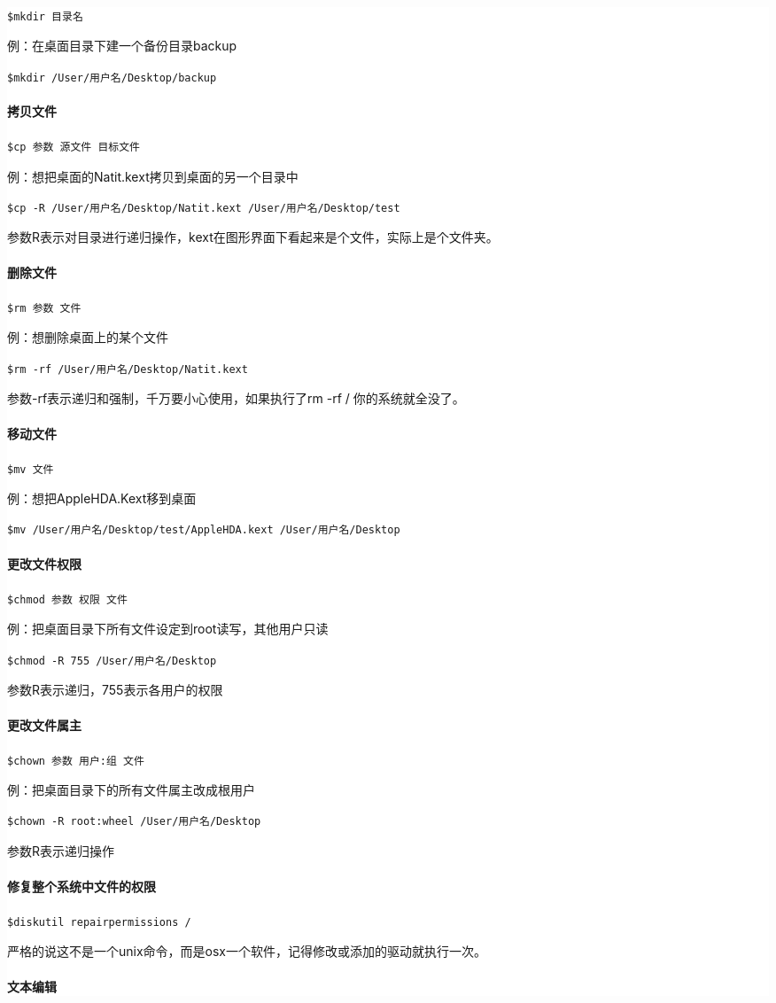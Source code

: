	$mkdir 目录名 

例：在桌面目录下建一个备份目录backup

	$mkdir /User/用户名/Desktop/backup 

#### 拷贝文件 

	$cp 参数 源文件 目标文件 
	
例：想把桌面的Natit.kext拷贝到桌面的另一个目录中

	$cp -R /User/用户名/Desktop/Natit.kext /User/用户名/Desktop/test 
	
参数R表示对目录进行递归操作，kext在图形界面下看起来是个文件，实际上是个文件夹。

#### 删除文件 

	$rm 参数 文件 
	
例：想删除桌面上的某个文件

	$rm -rf /User/用户名/Desktop/Natit.kext
	
参数-rf表示递归和强制，千万要小心使用，如果执行了rm -rf / 你的系统就全没了。

#### 移动文件 

	$mv 文件
	 
例：想把AppleHDA.Kext移到桌面

	$mv /User/用户名/Desktop/test/AppleHDA.kext /User/用户名/Desktop 
	
#### 更改文件权限 

	$chmod 参数 权限 文件
	 
例：把桌面目录下所有文件设定到root读写，其他用户只读

	$chmod -R 755 /User/用户名/Desktop 
	
参数R表示递归，755表示各用户的权限 

#### 更改文件属主 

	$chown 参数 用户:组 文件 
	
例：把桌面目录下的所有文件属主改成根用户 

	$chown -R root:wheel /User/用户名/Desktop 
	
参数R表示递归操作 

#### 修复整个系统中文件的权限 

	$diskutil repairpermissions / 
	
严格的说这不是一个unix命令，而是osx一个软件，记得修改或添加的驱动就执行一次。
 
#### 文本编辑 
